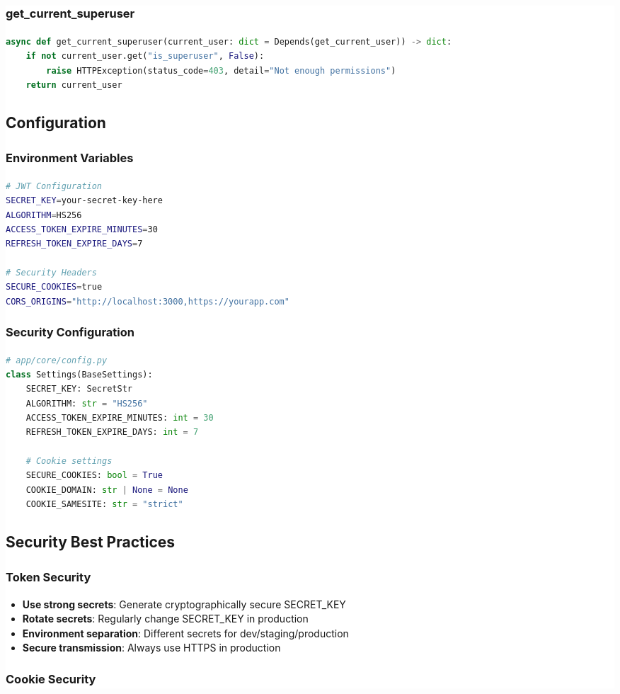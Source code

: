 ### get_current_superuser

```python
async def get_current_superuser(current_user: dict = Depends(get_current_user)) -> dict:
    if not current_user.get("is_superuser", False):
        raise HTTPException(status_code=403, detail="Not enough permissions")
    return current_user
```

## Configuration

### Environment Variables

```bash
# JWT Configuration
SECRET_KEY=your-secret-key-here
ALGORITHM=HS256
ACCESS_TOKEN_EXPIRE_MINUTES=30
REFRESH_TOKEN_EXPIRE_DAYS=7

# Security Headers
SECURE_COOKIES=true
CORS_ORIGINS="http://localhost:3000,https://yourapp.com"
```

### Security Configuration

```python
# app/core/config.py
class Settings(BaseSettings):
    SECRET_KEY: SecretStr
    ALGORITHM: str = "HS256"
    ACCESS_TOKEN_EXPIRE_MINUTES: int = 30
    REFRESH_TOKEN_EXPIRE_DAYS: int = 7

    # Cookie settings
    SECURE_COOKIES: bool = True
    COOKIE_DOMAIN: str | None = None
    COOKIE_SAMESITE: str = "strict"
```

## Security Best Practices

### Token Security

- **Use strong secrets**: Generate cryptographically secure SECRET_KEY
- **Rotate secrets**: Regularly change SECRET_KEY in production
- **Environment separation**: Different secrets for dev/staging/production
- **Secure transmission**: Always use HTTPS in production

### Cookie Security
